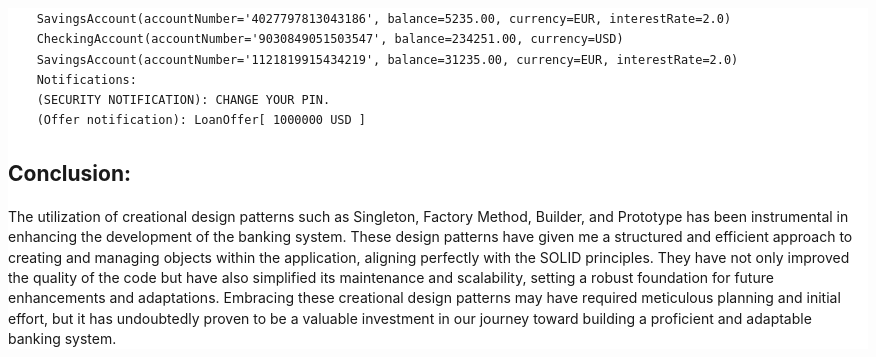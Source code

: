 ```
    SavingsAccount(accountNumber='4027797813043186', balance=5235.00, currency=EUR, interestRate=2.0)
    CheckingAccount(accountNumber='9030849051503547', balance=234251.00, currency=USD)
    SavingsAccount(accountNumber='1121819915434219', balance=31235.00, currency=EUR, interestRate=2.0)
    Notifications:
    (SECURITY NOTIFICATION): CHANGE YOUR PIN.
    (Offer notification): LoanOffer[ 1000000 USD ]
```

## Conclusion:
The utilization of creational design patterns such as Singleton, Factory Method, Builder, and Prototype has been instrumental in enhancing the development of the banking system. These design patterns have given me a structured and efficient approach to creating and managing objects within the application, aligning perfectly with the SOLID principles. They have not only improved the quality of the code but have also simplified its maintenance and scalability, setting a robust foundation for future enhancements and adaptations. Embracing these creational design patterns may have required meticulous planning and initial effort, but it has undoubtedly proven to be a valuable investment in our journey toward building a proficient and adaptable banking system.
